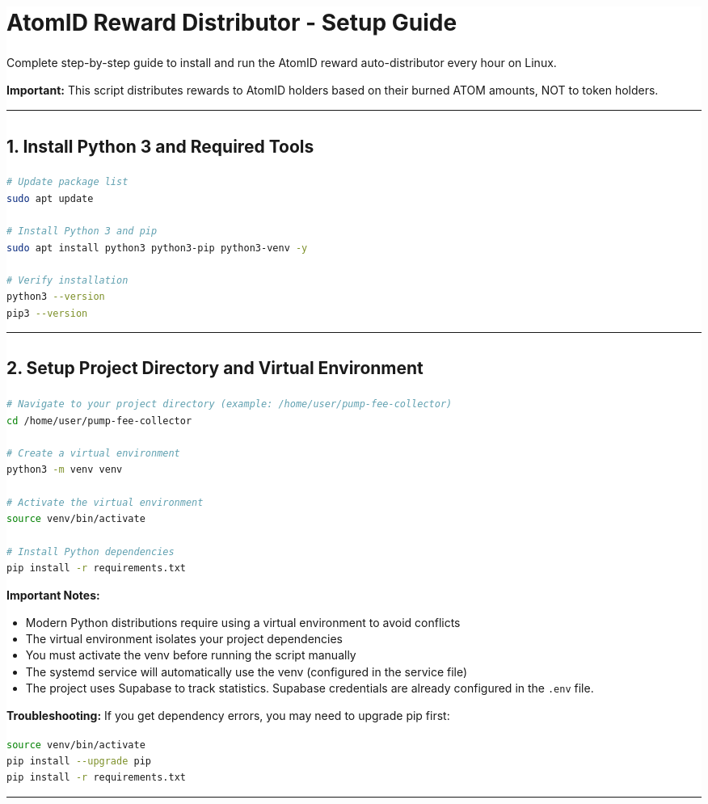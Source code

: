 # AtomID Reward Distributor - Setup Guide

Complete step-by-step guide to install and run the AtomID reward auto-distributor every hour on Linux.

**Important:** This script distributes rewards to AtomID holders based on their burned ATOM amounts, NOT to token holders.

---

## 1. Install Python 3 and Required Tools

```bash
# Update package list
sudo apt update

# Install Python 3 and pip
sudo apt install python3 python3-pip python3-venv -y

# Verify installation
python3 --version
pip3 --version
```

---

## 2. Setup Project Directory and Virtual Environment

```bash
# Navigate to your project directory (example: /home/user/pump-fee-collector)
cd /home/user/pump-fee-collector

# Create a virtual environment
python3 -m venv venv

# Activate the virtual environment
source venv/bin/activate

# Install Python dependencies
pip install -r requirements.txt
```

**Important Notes:**
- Modern Python distributions require using a virtual environment to avoid conflicts
- The virtual environment isolates your project dependencies
- You must activate the venv before running the script manually
- The systemd service will automatically use the venv (configured in the service file)
- The project uses Supabase to track statistics. Supabase credentials are already configured in the `.env` file.

**Troubleshooting:** If you get dependency errors, you may need to upgrade pip first:
```bash
source venv/bin/activate
pip install --upgrade pip
pip install -r requirements.txt
```

---